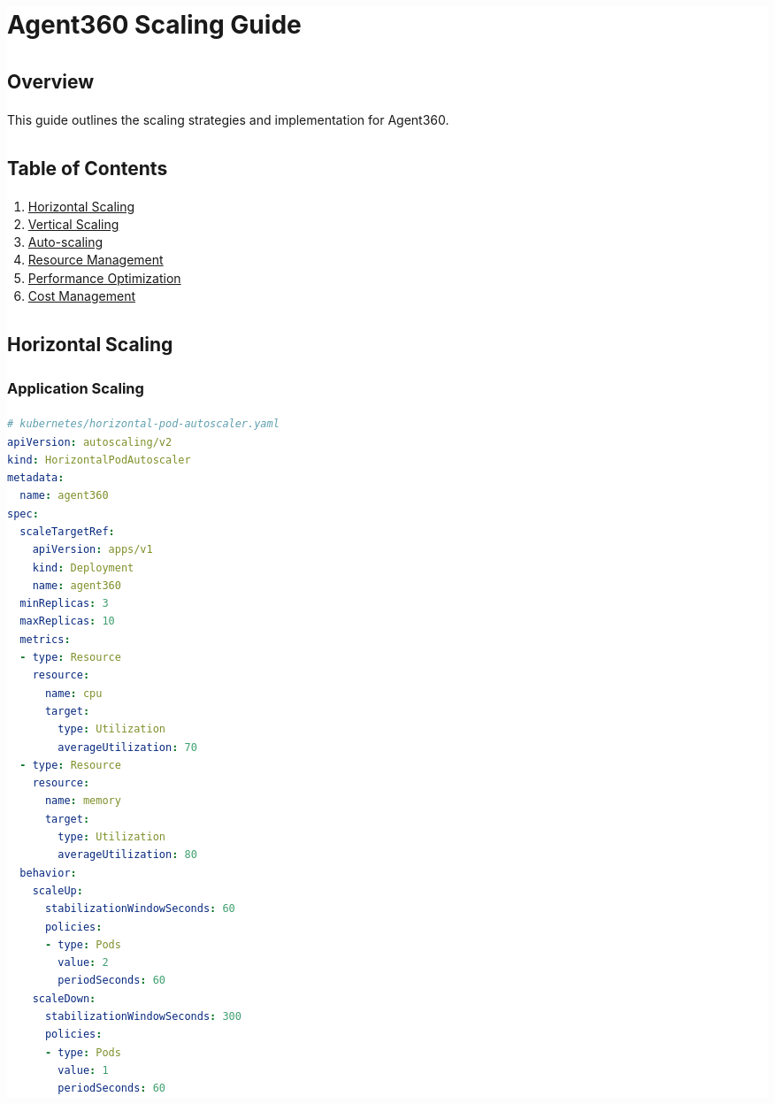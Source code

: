 # Agent360 Scaling Guide

## Overview
This guide outlines the scaling strategies and implementation for Agent360.

## Table of Contents
1. [Horizontal Scaling](#horizontal-scaling)
2. [Vertical Scaling](#vertical-scaling)
3. [Auto-scaling](#auto-scaling)
4. [Resource Management](#resource-management)
5. [Performance Optimization](#performance-optimization)
6. [Cost Management](#cost-management)

## Horizontal Scaling

### Application Scaling
```yaml
# kubernetes/horizontal-pod-autoscaler.yaml
apiVersion: autoscaling/v2
kind: HorizontalPodAutoscaler
metadata:
  name: agent360
spec:
  scaleTargetRef:
    apiVersion: apps/v1
    kind: Deployment
    name: agent360
  minReplicas: 3
  maxReplicas: 10
  metrics:
  - type: Resource
    resource:
      name: cpu
      target:
        type: Utilization
        averageUtilization: 70
  - type: Resource
    resource:
      name: memory
      target:
        type: Utilization
        averageUtilization: 80
  behavior:
    scaleUp:
      stabilizationWindowSeconds: 60
      policies:
      - type: Pods
        value: 2
        periodSeconds: 60
    scaleDown:
      stabilizationWindowSeconds: 300
      policies:
      - type: Pods
        value: 1
        periodSeconds: 60
```
